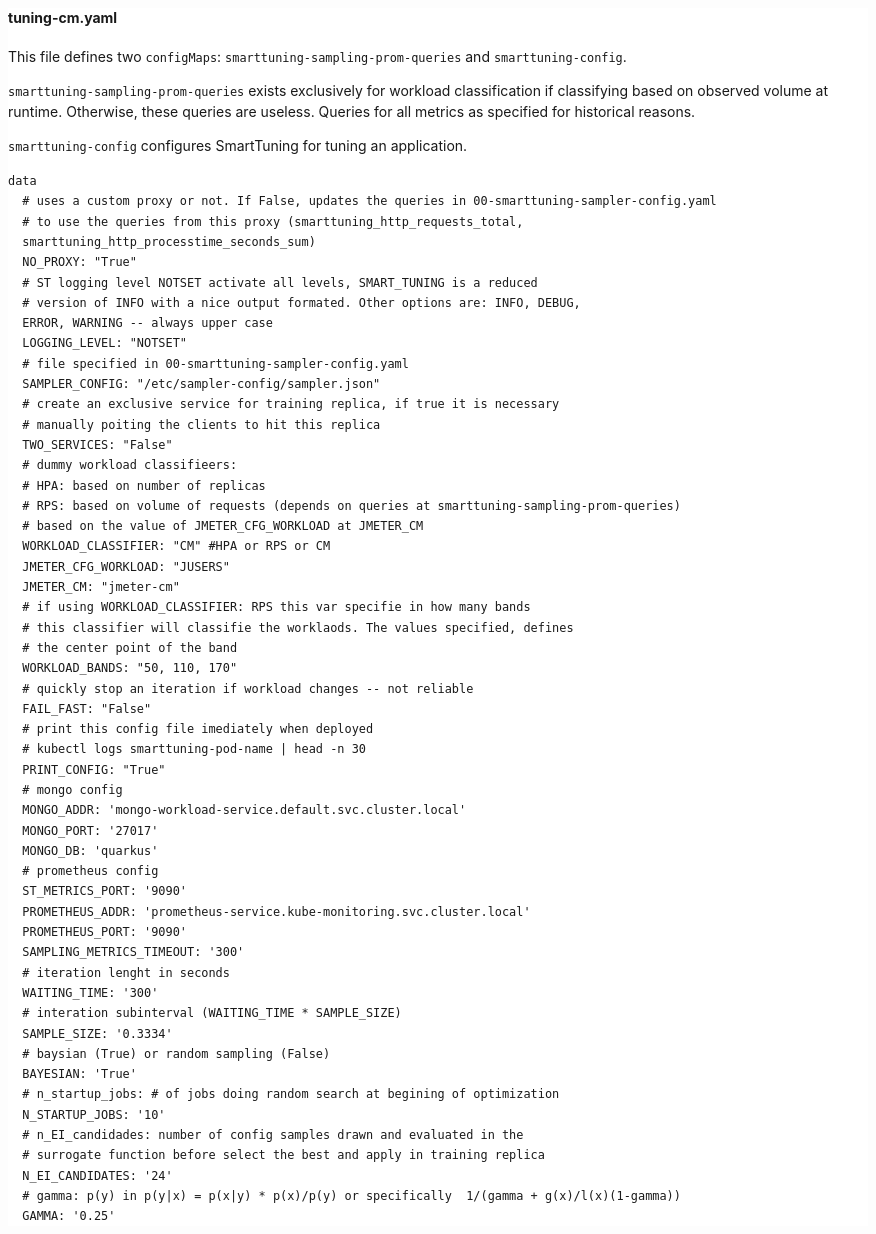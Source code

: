 #### tuning-cm.yaml

This file defines two `configMaps`: `smarttuning-sampling-prom-queries` and
`smarttuning-config`.

`smarttuning-sampling-prom-queries` exists exclusively for
workload classification if classifying based on observed volume at runtime.
Otherwise, these queries are useless. Queries for all metrics as specified for
historical reasons.

`smarttuning-config` configures SmartTuning for tuning an application.

```
data
  # uses a custom proxy or not. If False, updates the queries in 00-smarttuning-sampler-config.yaml
  # to use the queries from this proxy (smarttuning_http_requests_total,
  smarttuning_http_processtime_seconds_sum)
  NO_PROXY: "True"
  # ST logging level NOTSET activate all levels, SMART_TUNING is a reduced
  # version of INFO with a nice output formated. Other options are: INFO, DEBUG,
  ERROR, WARNING -- always upper case
  LOGGING_LEVEL: "NOTSET"
  # file specified in 00-smarttuning-sampler-config.yaml
  SAMPLER_CONFIG: "/etc/sampler-config/sampler.json"
  # create an exclusive service for training replica, if true it is necessary
  # manually poiting the clients to hit this replica
  TWO_SERVICES: "False"
  # dummy workload classifieers:
  # HPA: based on number of replicas
  # RPS: based on volume of requests (depends on queries at smarttuning-sampling-prom-queries) 
  # based on the value of JMETER_CFG_WORKLOAD at JMETER_CM
  WORKLOAD_CLASSIFIER: "CM" #HPA or RPS or CM
  JMETER_CFG_WORKLOAD: "JUSERS"
  JMETER_CM: "jmeter-cm"
  # if using WORKLOAD_CLASSIFIER: RPS this var specifie in how many bands
  # this classifier will classifie the worklaods. The values specified, defines
  # the center point of the band
  WORKLOAD_BANDS: "50, 110, 170"
  # quickly stop an iteration if workload changes -- not reliable
  FAIL_FAST: "False"
  # print this config file imediately when deployed 
  # kubectl logs smarttuning-pod-name | head -n 30
  PRINT_CONFIG: "True"
  # mongo config
  MONGO_ADDR: 'mongo-workload-service.default.svc.cluster.local'
  MONGO_PORT: '27017'
  MONGO_DB: 'quarkus'
  # prometheus config
  ST_METRICS_PORT: '9090'
  PROMETHEUS_ADDR: 'prometheus-service.kube-monitoring.svc.cluster.local'
  PROMETHEUS_PORT: '9090'
  SAMPLING_METRICS_TIMEOUT: '300'
  # iteration lenght in seconds
  WAITING_TIME: '300'
  # interation subinterval (WAITING_TIME * SAMPLE_SIZE)
  SAMPLE_SIZE: '0.3334'
  # baysian (True) or random sampling (False)
  BAYESIAN: 'True'
  # n_startup_jobs: # of jobs doing random search at begining of optimization
  N_STARTUP_JOBS: '10'
  # n_EI_candidades: number of config samples drawn and evaluated in the
  # surrogate function before select the best and apply in training replica
  N_EI_CANDIDATES: '24'
  # gamma: p(y) in p(y|x) = p(x|y) * p(x)/p(y) or specifically  1/(gamma + g(x)/l(x)(1-gamma))
  GAMMA: '0.25'
```